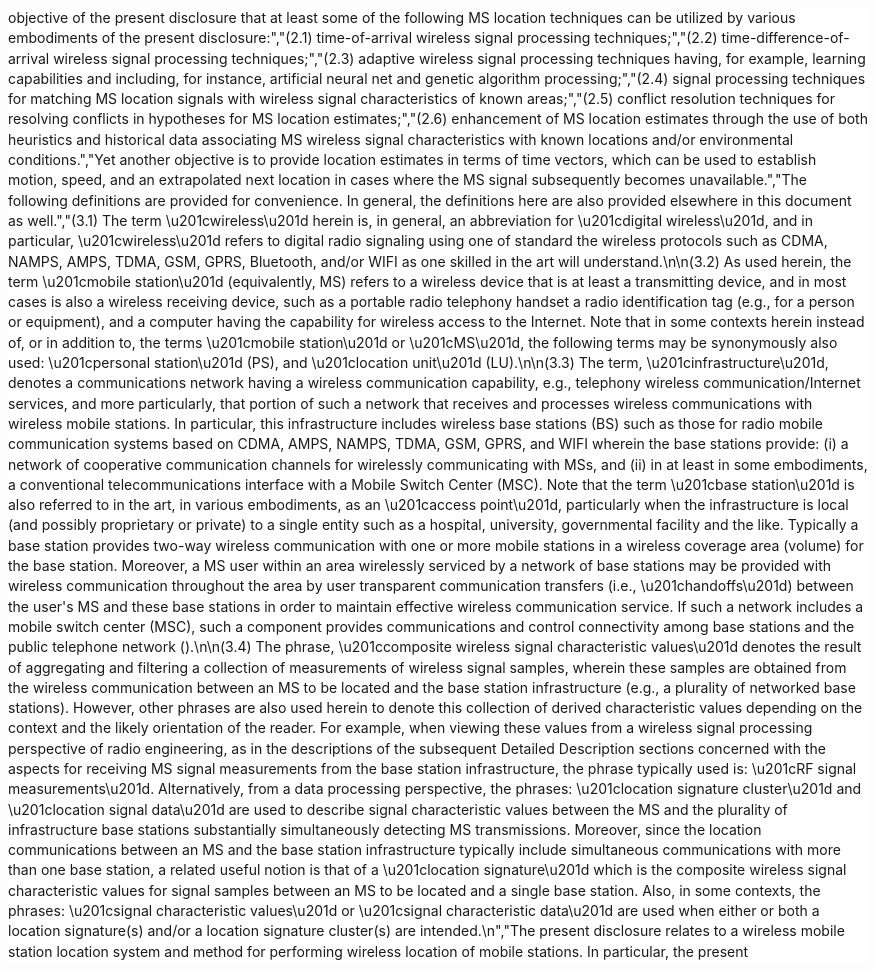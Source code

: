 objective of the present disclosure that at least some of the following MS location techniques can be utilized by various embodiments of the present disclosure:","(2.1) time-of-arrival wireless signal processing techniques;","(2.2) time-difference-of-arrival wireless signal processing techniques;","(2.3) adaptive wireless signal processing techniques having, for example, learning capabilities and including, for instance, artificial neural net and genetic algorithm processing;","(2.4) signal processing techniques for matching MS location signals with wireless signal characteristics of known areas;","(2.5) conflict resolution techniques for resolving conflicts in hypotheses for MS location estimates;","(2.6) enhancement of MS location estimates through the use of both heuristics and historical data associating MS wireless signal characteristics with known locations and\/or environmental conditions.","Yet another objective is to provide location estimates in terms of time vectors, which can be used to establish motion, speed, and an extrapolated next location in cases where the MS signal subsequently becomes unavailable.","The following definitions are provided for convenience. In general, the definitions here are also provided elsewhere in this document as well.","(3.1) The term \u201cwireless\u201d herein is, in general, an abbreviation for \u201cdigital wireless\u201d, and in particular, \u201cwireless\u201d refers to digital radio signaling using one of standard the wireless protocols such as CDMA, NAMPS, AMPS, TDMA, GSM, GPRS, Bluetooth, and\/or WIFI as one skilled in the art will understand.\n\n(3.2) As used herein, the term \u201cmobile station\u201d (equivalently, MS) refers to a wireless device that is at least a transmitting device, and in most cases is also a wireless receiving device, such as a portable radio telephony handset a radio identification tag (e.g., for a person or equipment), and a computer having the capability for wireless access to the Internet. Note that in some contexts herein instead of, or in addition to, the terms \u201cmobile station\u201d or \u201cMS\u201d, the following terms may be synonymously also used: \u201cpersonal station\u201d (PS), and \u201clocation unit\u201d (LU).\n\n(3.3) The term, \u201cinfrastructure\u201d, denotes a communications network having a wireless communication capability, e.g., telephony wireless communication\/Internet services, and more particularly, that portion of such a network that receives and processes wireless communications with wireless mobile stations. In particular, this infrastructure includes wireless base stations (BS) such as those for radio mobile communication systems based on CDMA, AMPS, NAMPS, TDMA, GSM, GPRS, and WIFI wherein the base stations provide: (i) a network of cooperative communication channels for wirelessly communicating with MSs, and (ii) in at least in some embodiments, a conventional telecommunications interface with a Mobile Switch Center (MSC). Note that the term \u201cbase station\u201d is also referred to in the art, in various embodiments, as an \u201caccess point\u201d, particularly when the infrastructure is local (and possibly proprietary or private) to a single entity such as a hospital, university, governmental facility and the like. Typically a base station provides two-way wireless communication with one or more mobile stations in a wireless coverage area (volume) for the base station. Moreover, a MS user within an area wirelessly serviced by a network of base stations may be provided with wireless communication throughout the area by user transparent communication transfers (i.e., \u201chandoffs\u201d) between the user's MS and these base stations in order to maintain effective wireless communication service. If such a network includes a mobile switch center (MSC), such a component provides communications and control connectivity among base stations and the public telephone network  ().\n\n(3.4) The phrase, \u201ccomposite wireless signal characteristic values\u201d denotes the result of aggregating and filtering a collection of measurements of wireless signal samples, wherein these samples are obtained from the wireless communication between an MS to be located and the base station infrastructure (e.g., a plurality of networked base stations). However, other phrases are also used herein to denote this collection of derived characteristic values depending on the context and the likely orientation of the reader. For example, when viewing these values from a wireless signal processing perspective of radio engineering, as in the descriptions of the subsequent Detailed Description sections concerned with the aspects for receiving MS signal measurements from the base station infrastructure, the phrase typically used is: \u201cRF signal measurements\u201d. Alternatively, from a data processing perspective, the phrases: \u201clocation signature cluster\u201d and \u201clocation signal data\u201d are used to describe signal characteristic values between the MS and the plurality of infrastructure base stations substantially simultaneously detecting MS transmissions. Moreover, since the location communications between an MS and the base station infrastructure typically include simultaneous communications with more than one base station, a related useful notion is that of a \u201clocation signature\u201d which is the composite wireless signal characteristic values for signal samples between an MS to be located and a single base station. Also, in some contexts, the phrases: \u201csignal characteristic values\u201d or \u201csignal characteristic data\u201d are used when either or both a location signature(s) and\/or a location signature cluster(s) are intended.\n","The present disclosure relates to a wireless mobile station location system and method for performing wireless location of mobile stations. In particular, the present